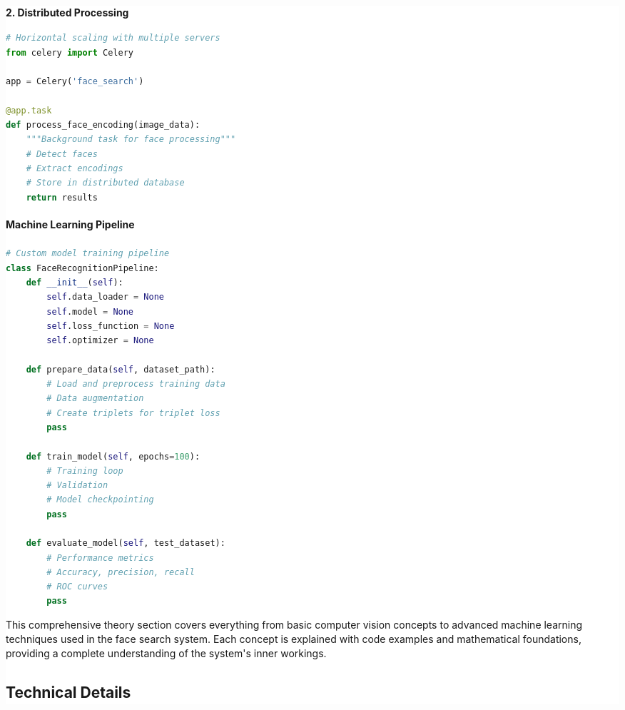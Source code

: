 **2. Distributed Processing**
```python
# Horizontal scaling with multiple servers
from celery import Celery

app = Celery('face_search')

@app.task
def process_face_encoding(image_data):
    """Background task for face processing"""
    # Detect faces
    # Extract encodings
    # Store in distributed database
    return results
```

#### Machine Learning Pipeline

```python
# Custom model training pipeline
class FaceRecognitionPipeline:
    def __init__(self):
        self.data_loader = None
        self.model = None
        self.loss_function = None
        self.optimizer = None
    
    def prepare_data(self, dataset_path):
        # Load and preprocess training data
        # Data augmentation
        # Create triplets for triplet loss
        pass
    
    def train_model(self, epochs=100):
        # Training loop
        # Validation
        # Model checkpointing
        pass
    
    def evaluate_model(self, test_dataset):
        # Performance metrics
        # Accuracy, precision, recall
        # ROC curves
        pass
```

This comprehensive theory section covers everything from basic computer vision concepts to advanced machine learning techniques used in the face search system. Each concept is explained with code examples and mathematical foundations, providing a complete understanding of the system's inner workings.

## Technical Details
